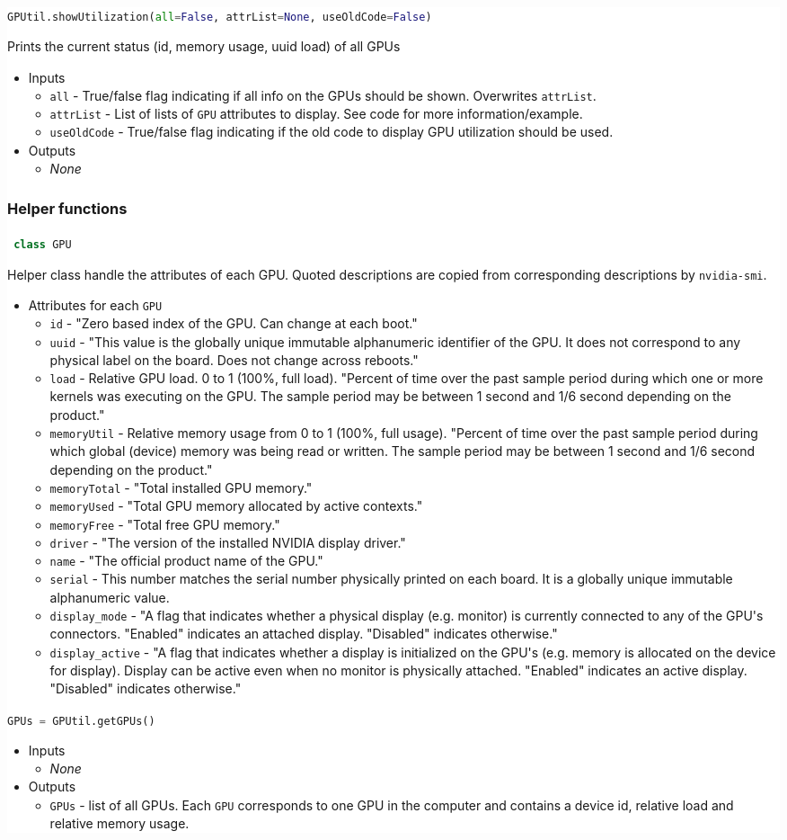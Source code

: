 
```python
GPUtil.showUtilization(all=False, attrList=None, useOldCode=False)
```
Prints the current status (id, memory usage, uuid load) of all GPUs
* Inputs
  * `all` - True/false flag indicating if all info on the GPUs should be shown. Overwrites `attrList`.
  * `attrList` - List of lists of `GPU` attributes to display. See code for more information/example.
  * `useOldCode` - True/false flag indicating if the old code to display GPU utilization should be used.
* Outputs
  * _None_

### Helper functions
```python
 class GPU
```
Helper class handle the attributes of each GPU. Quoted descriptions are copied from corresponding descriptions by `nvidia-smi`.
* Attributes for each `GPU`
  * `id` - "Zero based index of the GPU. Can change at each boot."
  * `uuid` - "This value is the globally unique immutable alphanumeric identifier of the GPU. It does not correspond to any physical label on the board. Does not change across reboots."
  * `load` - Relative GPU load. 0 to 1 (100%, full load). "Percent of time over the past sample period during which one or more kernels was executing on the GPU. The sample period may be between 1 second and 1/6 second depending on the product."
  * `memoryUtil` - Relative memory usage from 0 to 1 (100%, full usage). "Percent of time over the past sample period during which global (device) memory was being read or written. The sample period may be between 1 second and 1/6 second depending on the product."
  * `memoryTotal` - "Total installed GPU memory."
  * `memoryUsed` - "Total GPU memory allocated by active contexts."
  * `memoryFree` - "Total free GPU memory."
  * `driver` - "The version of the installed NVIDIA display driver."
  * `name` - "The official product name of the GPU."
  * `serial` - This number matches the serial number physically printed on each board. It is a globally unique immutable alphanumeric value.
  * `display_mode` - "A flag that indicates whether a physical display (e.g. monitor) is currently connected to any of the GPU's connectors. "Enabled" indicates an attached display. "Disabled" indicates otherwise."
  * `display_active` - "A flag that indicates whether a display is initialized on the GPU's (e.g. memory is allocated on the device for display). Display can be active even when no monitor is physically attached. "Enabled" indicates an active display. "Disabled" indicates otherwise."

```python
GPUs = GPUtil.getGPUs()
```
* Inputs
  * _None_
* Outputs
  * `GPUs` - list of all GPUs. Each `GPU` corresponds to one GPU in the computer and contains a device id, relative load and relative memory usage.
